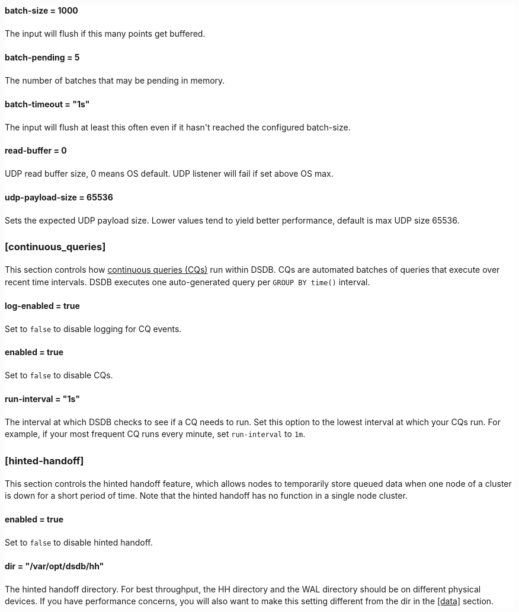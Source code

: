 #### batch-size = 1000

The input will flush if this many points get buffered.

#### batch-pending = 5

The number of batches that may be pending in memory.

#### batch-timeout = "1s"

The input will flush at least this often even if it hasn't reached the configured batch-size.

#### read-buffer = 0

UDP read buffer size, 0 means OS default.
UDP listener will fail if set above OS max.

#### udp-payload-size = 65536

Sets the expected UDP payload size.
Lower values tend to yield better performance, default is max UDP size 65536.

### [continuous_queries]

This section controls how [continuous queries (CQs)](/dsdb/concepts/glossary.md#continuous-query-cq) run within DSDB.
CQs are automated batches of queries that execute over recent time intervals.
DSDB executes one auto-generated query per `GROUP BY time()` interval.

#### log-enabled = true

Set to `false` to disable logging for CQ events.

#### enabled = true

Set to `false` to disable CQs.

#### run-interval = "1s"

The interval at which DSDB checks to see if a CQ needs to run. Set this option to the lowest interval at which your CQs run. For example, if your most frequent CQ runs every minute, set `run-interval` to `1m`.

### [hinted-handoff]

This section controls the hinted handoff feature, which allows nodes to temporarily store queued data when one node of a cluster is down for a short period of time.
Note that the hinted handoff has no function in a single node cluster.

#### enabled = true

Set to `false` to disable hinted handoff.

#### dir = "/var/opt/dsdb/hh"

The hinted handoff directory.
For best throughput, the HH directory and the WAL directory should be on different physical devices.
If you have performance concerns, you will also want to make this setting different from the dir in the [[data]](/dsdb/administration/config.md#data) section.
